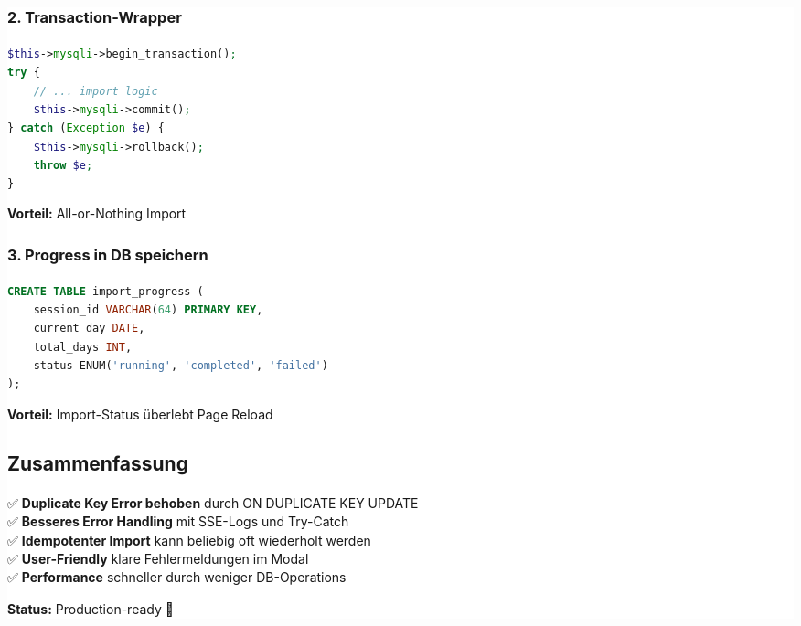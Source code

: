 ### 2. Transaction-Wrapper
```php
$this->mysqli->begin_transaction();
try {
    // ... import logic
    $this->mysqli->commit();
} catch (Exception $e) {
    $this->mysqli->rollback();
    throw $e;
}
```
**Vorteil:** All-or-Nothing Import

### 3. Progress in DB speichern
```sql
CREATE TABLE import_progress (
    session_id VARCHAR(64) PRIMARY KEY,
    current_day DATE,
    total_days INT,
    status ENUM('running', 'completed', 'failed')
);
```
**Vorteil:** Import-Status überlebt Page Reload

## Zusammenfassung

✅ **Duplicate Key Error behoben** durch ON DUPLICATE KEY UPDATE  
✅ **Besseres Error Handling** mit SSE-Logs und Try-Catch  
✅ **Idempotenter Import** kann beliebig oft wiederholt werden  
✅ **User-Friendly** klare Fehlermeldungen im Modal  
✅ **Performance** schneller durch weniger DB-Operations  

**Status:** Production-ready 🚀
